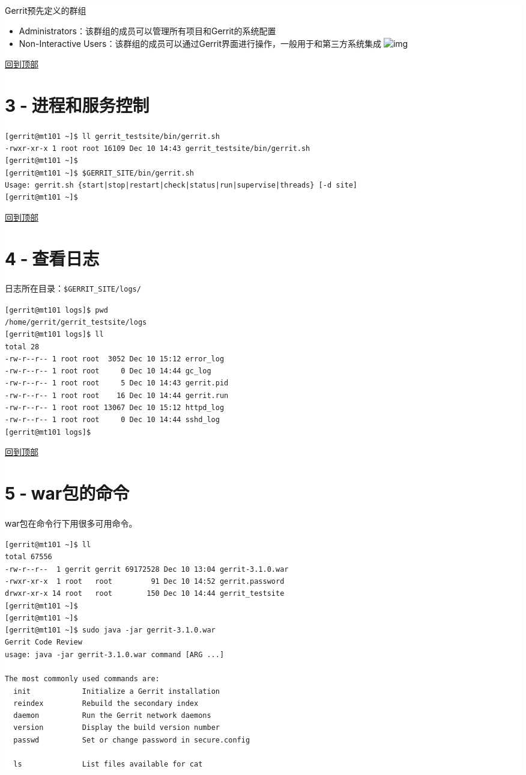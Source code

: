 Gerrit预先定义的群组

- Administrators：该群组的成员可以管理所有项目和Gerrit的系统配置
- Non-Interactive Users：该群组的成员可以通过Gerrit界面进行操作，一般用于和第三方系统集成
  ![img](https://img2018.cnblogs.com/blog/819128/201912/819128-20191214003648705-530433012.png)

[回到顶部](https://www.cnblogs.com/anliven/p/12019989.html#_labelTop)

# 3 - 进程和服务控制

```
[gerrit@mt101 ~]$ ll gerrit_testsite/bin/gerrit.sh
-rwxr-xr-x 1 root root 16109 Dec 10 14:43 gerrit_testsite/bin/gerrit.sh
[gerrit@mt101 ~]$ 
[gerrit@mt101 ~]$ $GERRIT_SITE/bin/gerrit.sh
Usage: gerrit.sh {start|stop|restart|check|status|run|supervise|threads} [-d site]
[gerrit@mt101 ~]$
```

[回到顶部](https://www.cnblogs.com/anliven/p/12019989.html#_labelTop)

# 4 - 查看日志

日志所在目录：`$GERRIT_SITE/logs/`

```
[gerrit@mt101 logs]$ pwd
/home/gerrit/gerrit_testsite/logs
[gerrit@mt101 logs]$ ll
total 28
-rw-r--r-- 1 root root  3052 Dec 10 15:12 error_log
-rw-r--r-- 1 root root     0 Dec 10 14:44 gc_log
-rw-r--r-- 1 root root     5 Dec 10 14:43 gerrit.pid
-rw-r--r-- 1 root root    16 Dec 10 14:44 gerrit.run
-rw-r--r-- 1 root root 13067 Dec 10 15:12 httpd_log
-rw-r--r-- 1 root root     0 Dec 10 14:44 sshd_log
[gerrit@mt101 logs]$
```

[回到顶部](https://www.cnblogs.com/anliven/p/12019989.html#_labelTop)

# 5 - war包的命令

war包在命令行下用很多可用命令。

```
[gerrit@mt101 ~]$ ll
total 67556
-rw-r--r--  1 gerrit gerrit 69172528 Dec 10 13:04 gerrit-3.1.0.war
-rwxr-xr-x  1 root   root         91 Dec 10 14:52 gerrit.password
drwxr-xr-x 14 root   root        150 Dec 10 14:44 gerrit_testsite
[gerrit@mt101 ~]$ 
[gerrit@mt101 ~]$ 
[gerrit@mt101 ~]$ sudo java -jar gerrit-3.1.0.war
Gerrit Code Review 
usage: java -jar gerrit-3.1.0.war command [ARG ...]

The most commonly used commands are:
  init            Initialize a Gerrit installation
  reindex         Rebuild the secondary index
  daemon          Run the Gerrit network daemons
  version         Display the build version number
  passwd          Set or change password in secure.config

  ls              List files available for cat
```